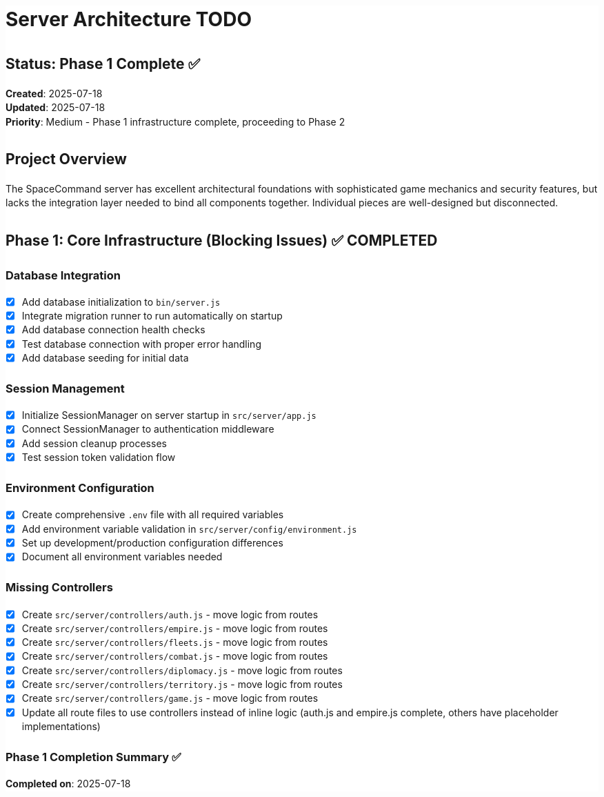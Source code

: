 # Server Architecture TODO

## Status: Phase 1 Complete ✅
**Created**: 2025-07-18  
**Updated**: 2025-07-18  
**Priority**: Medium - Phase 1 infrastructure complete, proceeding to Phase 2

## Project Overview
The SpaceCommand server has excellent architectural foundations with sophisticated game mechanics and security features, but lacks the integration layer needed to bind all components together. Individual pieces are well-designed but disconnected.

## Phase 1: Core Infrastructure (Blocking Issues) ✅ **COMPLETED**

### Database Integration
- [x] Add database initialization to `bin/server.js`
- [x] Integrate migration runner to run automatically on startup
- [x] Add database connection health checks
- [x] Test database connection with proper error handling
- [x] Add database seeding for initial data

### Session Management
- [x] Initialize SessionManager on server startup in `src/server/app.js`
- [x] Connect SessionManager to authentication middleware
- [x] Add session cleanup processes
- [x] Test session token validation flow

### Environment Configuration
- [x] Create comprehensive `.env` file with all required variables
- [x] Add environment variable validation in `src/server/config/environment.js`
- [x] Set up development/production configuration differences
- [x] Document all environment variables needed

### Missing Controllers
- [x] Create `src/server/controllers/auth.js` - move logic from routes
- [x] Create `src/server/controllers/empire.js` - move logic from routes  
- [x] Create `src/server/controllers/fleets.js` - move logic from routes
- [x] Create `src/server/controllers/combat.js` - move logic from routes
- [x] Create `src/server/controllers/diplomacy.js` - move logic from routes
- [x] Create `src/server/controllers/territory.js` - move logic from routes
- [x] Create `src/server/controllers/game.js` - move logic from routes
- [x] Update all route files to use controllers instead of inline logic (auth.js and empire.js complete, others have placeholder implementations)

### Phase 1 Completion Summary ✅
**Completed on**: 2025-07-18
